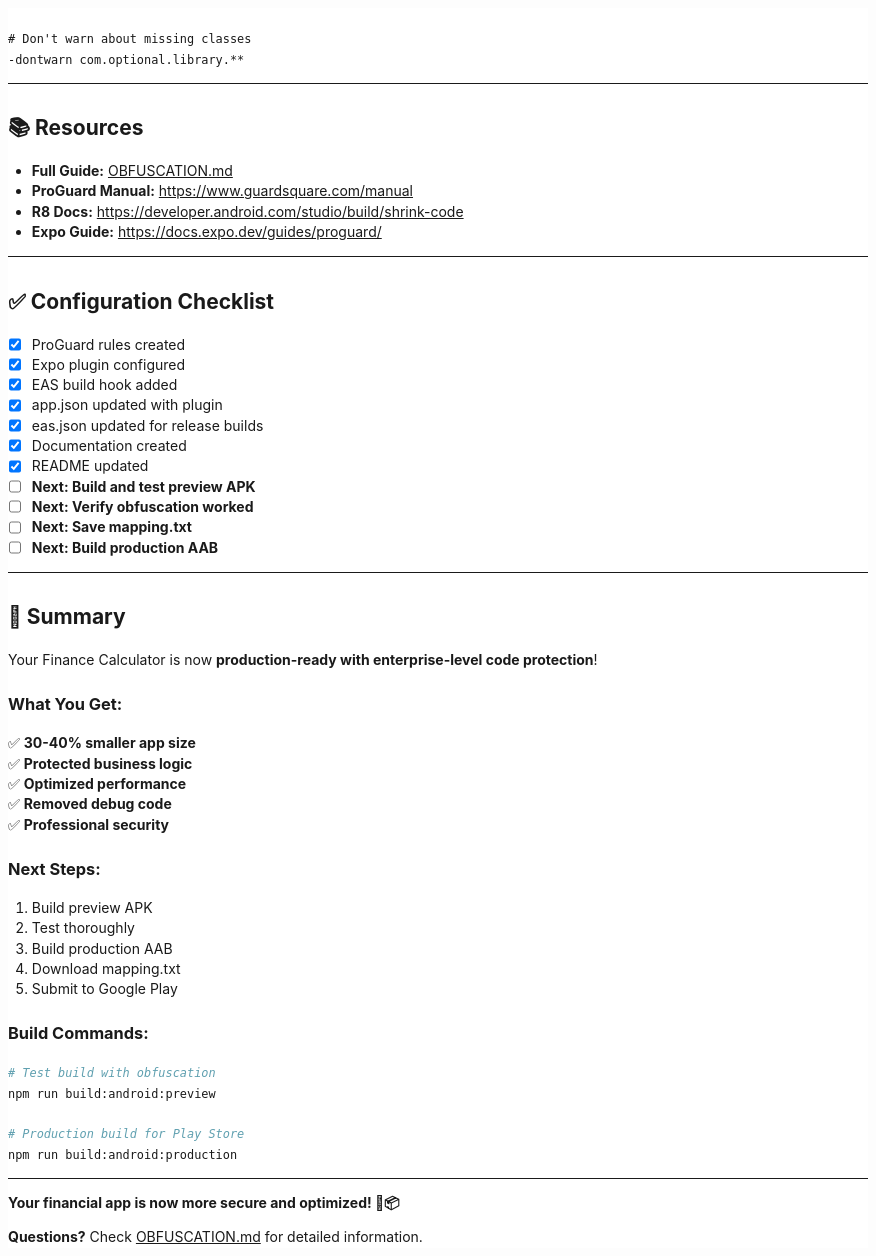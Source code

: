 ```proguard

# Don't warn about missing classes
-dontwarn com.optional.library.**
```

---

## 📚 Resources

- **Full Guide:** [OBFUSCATION.md](./OBFUSCATION.md)
- **ProGuard Manual:** https://www.guardsquare.com/manual
- **R8 Docs:** https://developer.android.com/studio/build/shrink-code
- **Expo Guide:** https://docs.expo.dev/guides/proguard/

---

## ✅ Configuration Checklist

- [x] ProGuard rules created
- [x] Expo plugin configured
- [x] EAS build hook added
- [x] app.json updated with plugin
- [x] eas.json updated for release builds
- [x] Documentation created
- [x] README updated
- [ ] **Next: Build and test preview APK**
- [ ] **Next: Verify obfuscation worked**
- [ ] **Next: Save mapping.txt**
- [ ] **Next: Build production AAB**

---

## 🎉 Summary

Your Finance Calculator is now **production-ready with enterprise-level code protection**!

### What You Get:
✅ **30-40% smaller app size**  
✅ **Protected business logic**  
✅ **Optimized performance**  
✅ **Removed debug code**  
✅ **Professional security**  

### Next Steps:
1. Build preview APK
2. Test thoroughly
3. Build production AAB
4. Download mapping.txt
5. Submit to Google Play

### Build Commands:
```bash
# Test build with obfuscation
npm run build:android:preview

# Production build for Play Store
npm run build:android:production
```

---

**Your financial app is now more secure and optimized! 🔐📦**

**Questions?** Check [OBFUSCATION.md](./OBFUSCATION.md) for detailed information.
